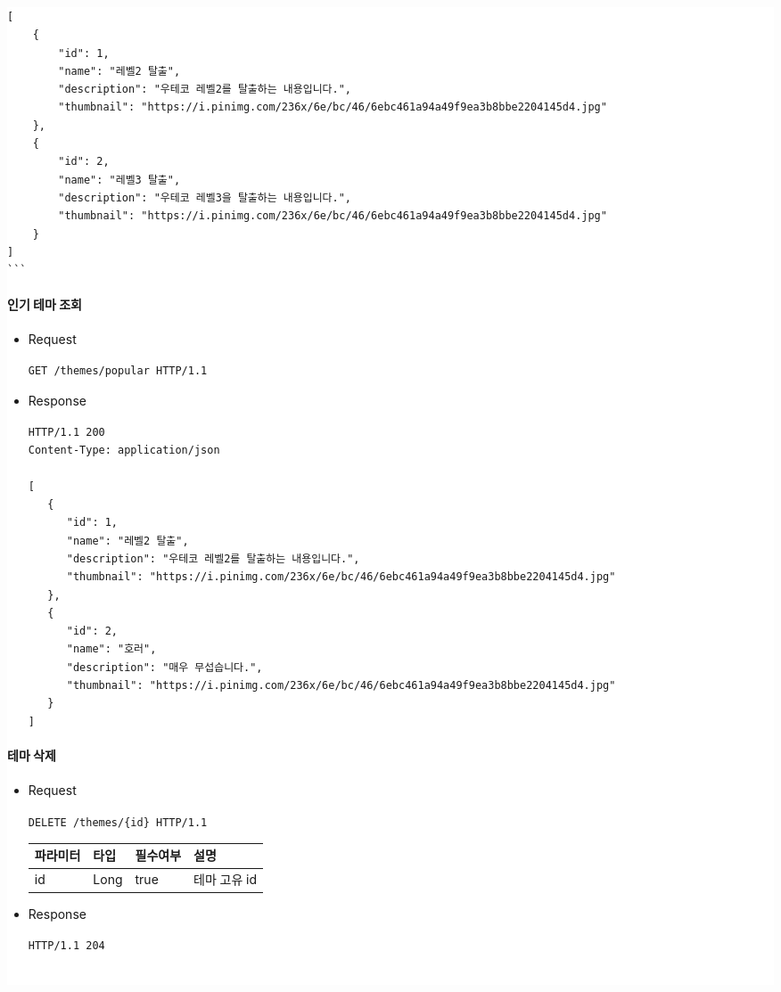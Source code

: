     [
        {
            "id": 1,
            "name": "레벨2 탈출",
            "description": "우테코 레벨2를 탈출하는 내용입니다.",
            "thumbnail": "https://i.pinimg.com/236x/6e/bc/46/6ebc461a94a49f9ea3b8bbe2204145d4.jpg"
        },
        {
            "id": 2,
            "name": "레벨3 탈출",
            "description": "우테코 레벨3을 탈출하는 내용입니다.",
            "thumbnail": "https://i.pinimg.com/236x/6e/bc/46/6ebc461a94a49f9ea3b8bbe2204145d4.jpg"
        }
    ]
    ```

#### 인기 테마 조회
- Request
    ```http 
    GET /themes/popular HTTP/1.1
    ```
- Response
  ```http  
  HTTP/1.1 200
  Content-Type: application/json
      
  [
     {
        "id": 1,
        "name": "레벨2 탈출",
        "description": "우테코 레벨2를 탈출하는 내용입니다.",
        "thumbnail": "https://i.pinimg.com/236x/6e/bc/46/6ebc461a94a49f9ea3b8bbe2204145d4.jpg"
     },
     {
        "id": 2,
        "name": "호러",
        "description": "매우 무섭습니다.",
        "thumbnail": "https://i.pinimg.com/236x/6e/bc/46/6ebc461a94a49f9ea3b8bbe2204145d4.jpg"
     }
  ]
  ```

#### 테마 삭제
- Request
    ```http
    DELETE /themes/{id} HTTP/1.1
    ```
  | 파라미터 | 타입   |필수여부| 설명       |
  |-----|------|------|----------|
  | id  | Long |true| 테마 고유 id |
- Response
    ```http
    HTTP/1.1 204
    ```
<br>
